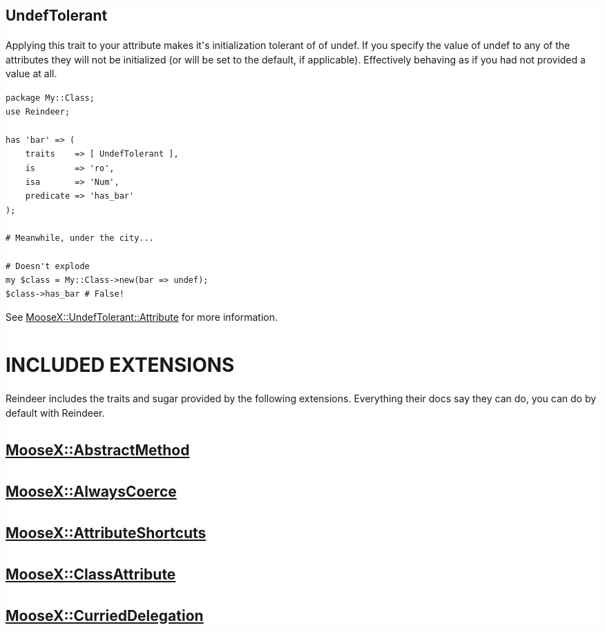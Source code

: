 ## UndefTolerant

Applying this trait to your attribute makes it's initialization tolerant of
of undef.  If you specify the value of undef to any of the attributes they
will not be initialized (or will be set to the default, if applicable).
Effectively behaving as if you had not provided a value at all.

    package My::Class;
    use Reindeer;

    has 'bar' => (
        traits    => [ UndefTolerant ],
        is        => 'ro',
        isa       => 'Num',
        predicate => 'has_bar'
    );

    # Meanwhile, under the city...

    # Doesn't explode
    my $class = My::Class->new(bar => undef);
    $class->has_bar # False!

See [MooseX::UndefTolerant::Attribute](https://metacpan.org/pod/MooseX::UndefTolerant::Attribute) for more information.

# INCLUDED EXTENSIONS

Reindeer includes the traits and sugar provided by the following extensions.
Everything their docs say they can do, you can do by default with Reindeer.

## [MooseX::AbstractMethod](https://metacpan.org/pod/MooseX::AbstractMethod)

## [MooseX::AlwaysCoerce](https://metacpan.org/pod/MooseX::AlwaysCoerce)

## [MooseX::AttributeShortcuts](https://metacpan.org/pod/MooseX::AttributeShortcuts)

## [MooseX::ClassAttribute](https://metacpan.org/pod/MooseX::ClassAttribute)

## [MooseX::CurriedDelegation](https://metacpan.org/pod/MooseX::CurriedDelegation)

